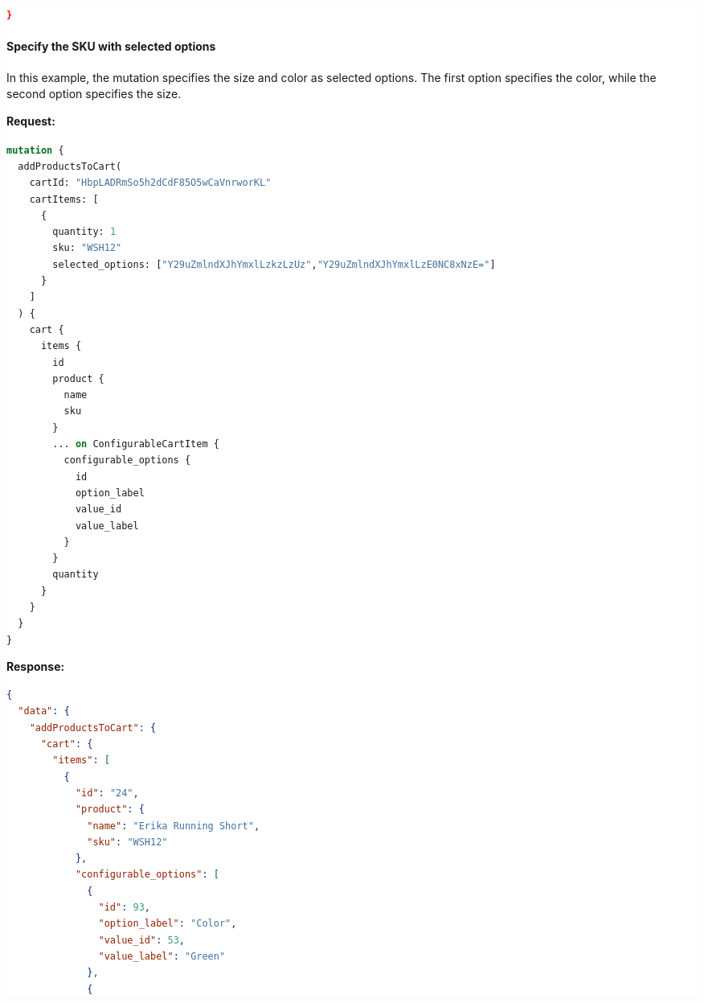 ```json
}
```

#### Specify the SKU with selected options

In this example, the mutation specifies the size and color as selected options. The first option specifies the color, while the second option specifies the size.

**Request:**

```graphql
mutation {
  addProductsToCart(
    cartId: "HbpLADRmSo5h2dCdF85O5wCaVnrworKL"
    cartItems: [
      {
        quantity: 1
        sku: "WSH12"
        selected_options: ["Y29uZmlndXJhYmxlLzkzLzUz","Y29uZmlndXJhYmxlLzE0NC8xNzE="]
      }
    ]
  ) {
    cart {
      items {
        id
        product {
          name
          sku
        }
        ... on ConfigurableCartItem {
          configurable_options {
            id
            option_label
            value_id
            value_label
          }
        }
        quantity
      }
    }
  }
}
```

**Response:**

```json
{
  "data": {
    "addProductsToCart": {
      "cart": {
        "items": [
          {
            "id": "24",
            "product": {
              "name": "Erika Running Short",
              "sku": "WSH12"
            },
            "configurable_options": [
              {
                "id": 93,
                "option_label": "Color",
                "value_id": 53,
                "value_label": "Green"
              },
              {
```
